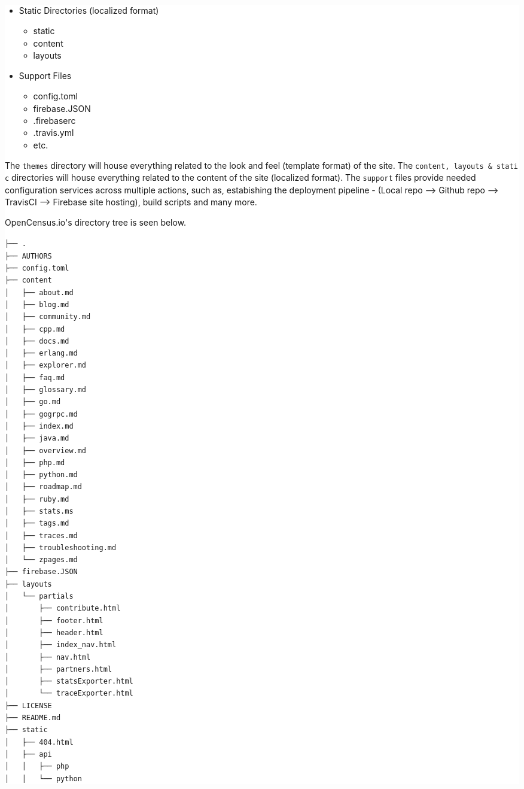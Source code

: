 * Static Directories (localized format)
  * static
  * content
  * layouts
  
* Support Files
  * config.toml
  * firebase.JSON
  * .firebaserc
  * .travis.yml
  * etc.
 
 The `themes` directory will house everything related to the look and feel (template format) of the site. The `content, layouts & static` directories will house everything related to the content of the site (localized format). The `support` files provide needed configuration services across multiple actions, such as, estabishing the deployment pipeline - (Local repo --> Github repo --> TravisCI --> Firebase site hosting), build scripts and many more.

OpenCensus.io's directory tree is seen below.
```bash
├── .
├── AUTHORS
├── config.toml
├── content
│   ├── about.md
│   ├── blog.md
│   ├── community.md
│   ├── cpp.md
│   ├── docs.md
│   ├── erlang.md
│   ├── explorer.md
│   ├── faq.md
│   ├── glossary.md
│   ├── go.md
│   ├── gogrpc.md
│   ├── index.md
│   ├── java.md
│   ├── overview.md
│   ├── php.md
│   ├── python.md
│   ├── roadmap.md
│   ├── ruby.md
│   ├── stats.ms
│   ├── tags.md
│   ├── traces.md
│   ├── troubleshooting.md
│   └── zpages.md
├── firebase.JSON
├── layouts
│   └── partials
│       ├── contribute.html
│       ├── footer.html
│       ├── header.html
│       ├── index_nav.html
│       ├── nav.html
│       ├── partners.html
│       ├── statsExporter.html
│       └── traceExporter.html
├── LICENSE
├── README.md
├── static
│   ├── 404.html
│   ├── api
│   │   ├── php
│   │   └── python
```